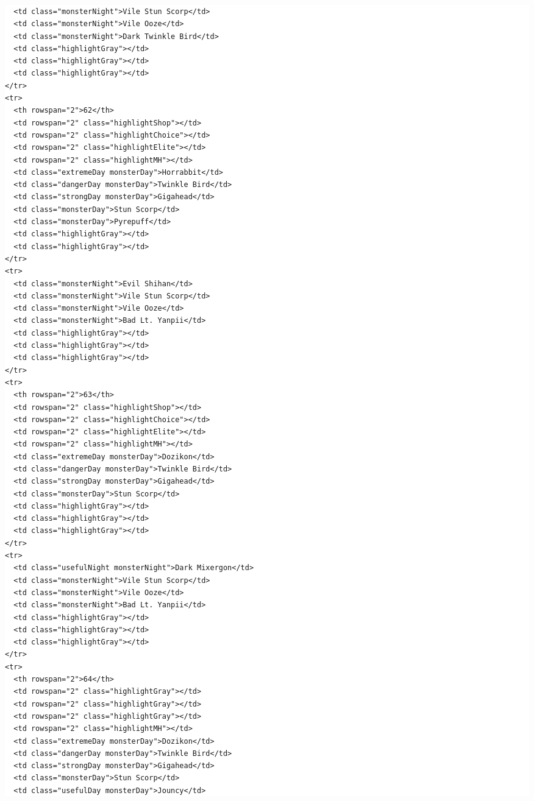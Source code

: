       <td class="monsterNight">Vile Stun Scorp</td>
      <td class="monsterNight">Vile Ooze</td>
      <td class="monsterNight">Dark Twinkle Bird</td>
      <td class="highlightGray"></td>
      <td class="highlightGray"></td>
      <td class="highlightGray"></td>
    </tr>
    <tr>
      <th rowspan="2">62</th>
      <td rowspan="2" class="highlightShop"></td>
      <td rowspan="2" class="highlightChoice"></td>
      <td rowspan="2" class="highlightElite"></td>
      <td rowspan="2" class="highlightMH"></td>
      <td class="extremeDay monsterDay">Horrabbit</td>
      <td class="dangerDay monsterDay">Twinkle Bird</td>
      <td class="strongDay monsterDay">Gigahead</td>
      <td class="monsterDay">Stun Scorp</td>
      <td class="monsterDay">Pyrepuff</td>
      <td class="highlightGray"></td>
      <td class="highlightGray"></td>
    </tr>
    <tr>
      <td class="monsterNight">Evil Shihan</td>
      <td class="monsterNight">Vile Stun Scorp</td>
      <td class="monsterNight">Vile Ooze</td>
      <td class="monsterNight">Bad Lt. Yanpii</td>
      <td class="highlightGray"></td>
      <td class="highlightGray"></td>
      <td class="highlightGray"></td>
    </tr>
    <tr>
      <th rowspan="2">63</th>
      <td rowspan="2" class="highlightShop"></td>
      <td rowspan="2" class="highlightChoice"></td>
      <td rowspan="2" class="highlightElite"></td>
      <td rowspan="2" class="highlightMH"></td>
      <td class="extremeDay monsterDay">Dozikon</td>
      <td class="dangerDay monsterDay">Twinkle Bird</td>
      <td class="strongDay monsterDay">Gigahead</td>
      <td class="monsterDay">Stun Scorp</td>
      <td class="highlightGray"></td>
      <td class="highlightGray"></td>
      <td class="highlightGray"></td>
    </tr>
    <tr>
      <td class="usefulNight monsterNight">Dark Mixergon</td>
      <td class="monsterNight">Vile Stun Scorp</td>
      <td class="monsterNight">Vile Ooze</td>
      <td class="monsterNight">Bad Lt. Yanpii</td>
      <td class="highlightGray"></td>
      <td class="highlightGray"></td>
      <td class="highlightGray"></td>
    </tr>
    <tr>
      <th rowspan="2">64</th>
      <td rowspan="2" class="highlightGray"></td>
      <td rowspan="2" class="highlightGray"></td>
      <td rowspan="2" class="highlightGray"></td>
      <td rowspan="2" class="highlightMH"></td>
      <td class="extremeDay monsterDay">Dozikon</td>
      <td class="dangerDay monsterDay">Twinkle Bird</td>
      <td class="strongDay monsterDay">Gigahead</td>
      <td class="monsterDay">Stun Scorp</td>
      <td class="usefulDay monsterDay">Jouncy</td>